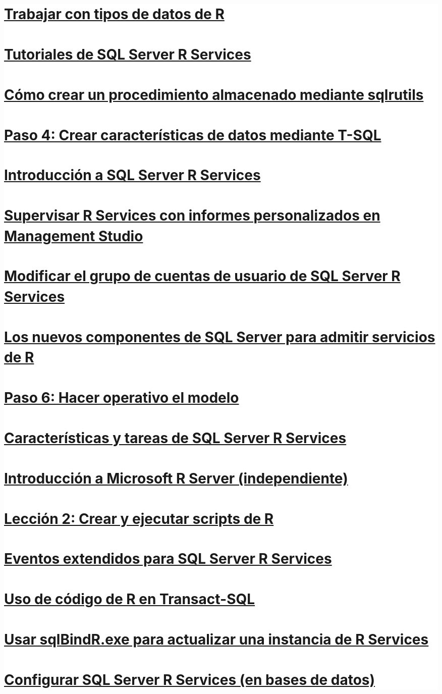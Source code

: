 # [Trabajar con tipos de datos de R](working-with-r-data-types.md)
# [Tutoriales de SQL Server R Services](sql-server-r-services-tutorials.md)
# [Cómo crear un procedimiento almacenado mediante sqlrutils](how-to-create-a-stored-procedure-using-sqlrutils.md)
# [Paso 4: Crear características de datos mediante T-SQL](step-4-create-data-features-using-t-sql-in-database-advanced-analytics-tutorial.md)
# [Introducción a SQL Server R Services](getting-started-with-sql-server-r-services.md)
# [Supervisar R Services con informes personalizados en Management Studio](monitor-r-services-using-custom-reports-in-management-studio.md)
# [Modificar el grupo de cuentas de usuario de SQL Server R Services](modify-the-user-account-pool-for-sql-server-r-services.md)
# [Los nuevos componentes de SQL Server para admitir servicios de R](new-components-in-sql-server-to-support-r-services.md)
# [Paso 6: Hacer operativo el modelo](step-6-operationalize-the-model-in-database-advanced-analytics-tutorial.md)
# [Características y tareas de SQL Server R Services](sql-server-r-services-features-and-tasks.md)
# [Introducción a Microsoft R Server (independiente)](getting-started-with-microsoft-r-server-standalone.md)
# [Lección 2: Crear y ejecutar scripts de R](lesson-2-create-and-run-r-scripts-data-science-deep-dive.md)
# [Eventos extendidos para SQL Server R Services](extended-events-for-sql-server-r-services.md)
# [Uso de código de R en Transact-SQL](using-r-code-in-transact-sql-sql-server-r-services.md)
# [Usar sqlBindR.exe para actualizar una instancia de R Services](use-sqlbindr-exe-to-upgrade-an-instance-of-r-services.md)
# [Configurar SQL Server R Services (en bases de datos)](set-up-sql-server-r-services-in-database.md)